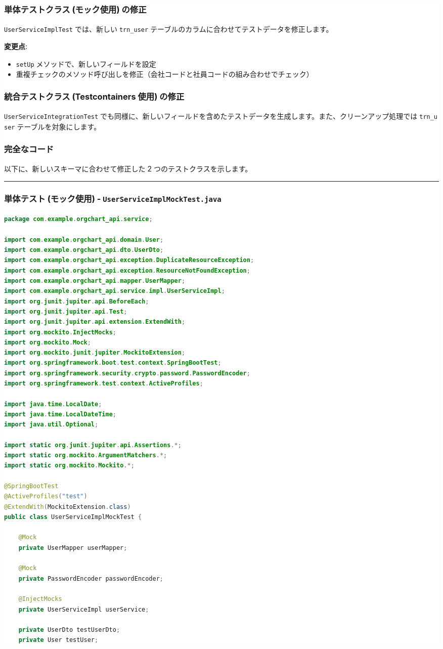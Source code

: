 ### 単体テストクラス (モック使用) の修正

`UserServiceImplTest` では、新しい `trn_user` テーブルのカラムに合わせてテストデータを修正します。

**変更点**:

- `setUp` メソッドで、新しいフィールドを設定
- 重複チェックのメソッド呼び出しを修正（会社コードと社員コードの組み合わせでチェック）

### 統合テストクラス (Testcontainers 使用) の修正

`UserServiceIntegrationTest` でも同様に、新しいフィールドを含めたテストデータを生成します。また、クリーンアップ処理では `trn_user` テーブルを対象にします。

### 完全なコード

以下に、新しいスキーマに合わせて修正した 2 つのテストクラスを示します。

---

### 単体テスト (モック使用) - `UserServiceImplMockTest.java`

```java
package com.example.orgchart_api.service;

import com.example.orgchart_api.domain.User;
import com.example.orgchart_api.dto.UserDto;
import com.example.orgchart_api.exception.DuplicateResourceException;
import com.example.orgchart_api.exception.ResourceNotFoundException;
import com.example.orgchart_api.mapper.UserMapper;
import com.example.orgchart_api.service.impl.UserServiceImpl;
import org.junit.jupiter.api.BeforeEach;
import org.junit.jupiter.api.Test;
import org.junit.jupiter.api.extension.ExtendWith;
import org.mockito.InjectMocks;
import org.mockito.Mock;
import org.mockito.junit.jupiter.MockitoExtension;
import org.springframework.boot.test.context.SpringBootTest;
import org.springframework.security.crypto.password.PasswordEncoder;
import org.springframework.test.context.ActiveProfiles;

import java.time.LocalDate;
import java.time.LocalDateTime;
import java.util.Optional;

import static org.junit.jupiter.api.Assertions.*;
import static org.mockito.ArgumentMatchers.*;
import static org.mockito.Mockito.*;

@SpringBootTest
@ActiveProfiles("test")
@ExtendWith(MockitoExtension.class)
public class UserServiceImplMockTest {

    @Mock
    private UserMapper userMapper;

    @Mock
    private PasswordEncoder passwordEncoder;

    @InjectMocks
    private UserServiceImpl userService;

    private UserDto testUserDto;
    private User testUser;

```